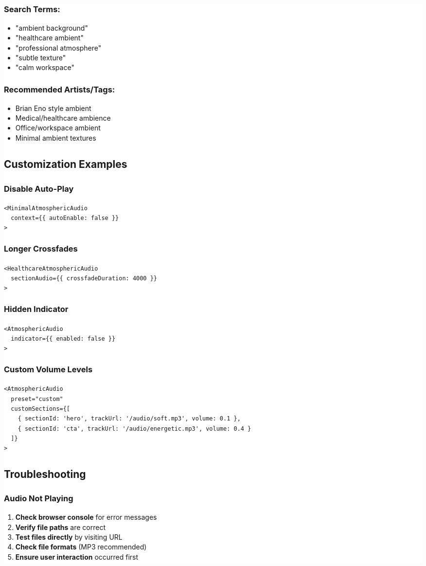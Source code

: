 ### Search Terms:
- "ambient background"
- "healthcare ambient"
- "professional atmosphere"
- "subtle texture"
- "calm workspace"

### Recommended Artists/Tags:
- Brian Eno style ambient
- Medical/healthcare ambience
- Office/workspace ambient
- Minimal ambient textures

## Customization Examples

### Disable Auto-Play
```tsx
<MinimalAtmosphericAudio
  context={{ autoEnable: false }}
>
```

### Longer Crossfades
```tsx
<HealthcareAtmosphericAudio
  sectionAudio={{ crossfadeDuration: 4000 }}
>
```

### Hidden Indicator
```tsx
<AtmosphericAudio
  indicator={{ enabled: false }}
>
```

### Custom Volume Levels
```tsx
<AtmosphericAudio
  preset="custom"
  customSections={[
    { sectionId: 'hero', trackUrl: '/audio/soft.mp3', volume: 0.1 },
    { sectionId: 'cta', trackUrl: '/audio/energetic.mp3', volume: 0.4 }
  ]}
>
```

## Troubleshooting

### Audio Not Playing
1. **Check browser console** for error messages
2. **Verify file paths** are correct
3. **Test files directly** by visiting URL
4. **Check file formats** (MP3 recommended)
5. **Ensure user interaction** occurred first
